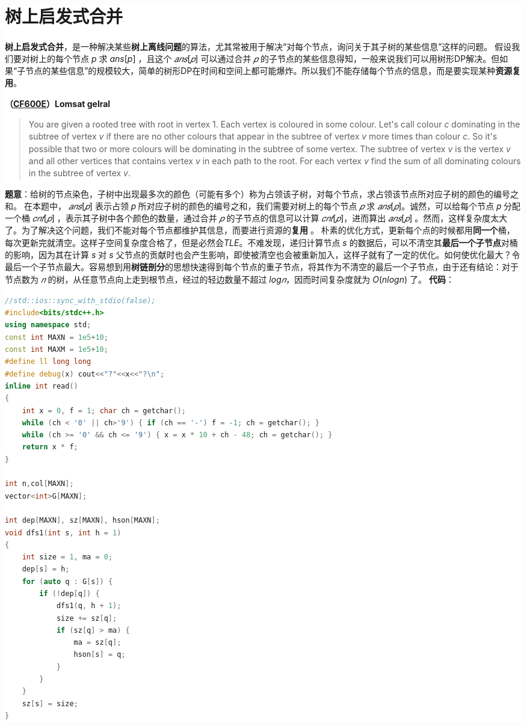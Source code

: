 

# 树上启发式合并

**树上启发式合并**，是一种解决某些**树上离线问题**的算法，尤其常被用于解决“对每个节点，询问关于其子树的某些信息”这样的问题。
假设我们要对树上的每个节点 $p$ 求 $ans[p]$ ，且这个 $𝑎𝑛𝑠[𝑝]$ 可以通过合并 $𝑝$ 的子节点的某些信息得知，一般来说我们可以用树形DP解决。但如果“子节点的某些信息”的规模较大，简单的树形DP在时间和空间上都可能爆炸。所以我们不能存储每个节点的信息，而是要实现某种**资源复用**。

**（[CF600E](https://codeforces.com/problemset/problem/600/E)）Lomsat gelral**

> You are given a rooted tree with root in vertex 1. Each vertex is coloured in some colour.
> Let's call colour *c* dominating in the subtree of vertex *v* if there are no other colours that appear in the subtree of vertex *v* more times than colour *c*. So it's possible that two or more colours will be dominating in the subtree of some vertex.
> The subtree of vertex *v* is the vertex *v* and all other vertices that contains vertex *v* in each path to the root.
> For each vertex *v* find the sum of all dominating colours in the subtree of vertex *v*.

**题意**：给树的节点染色，子树中出现最多次的颜色（可能有多个）称为占领该子树，对每个节点，求占领该节点所对应子树的颜色的编号之和。
在本题中， $𝑎𝑛𝑠[𝑝]$ 表示占领 𝑝 所对应子树的颜色的编号之和，我们需要对树上的每个节点 $𝑝$ 求 $𝑎𝑛𝑠[𝑝]$。诚然，可以给每个节点 𝑝 分配一个桶 $𝑐𝑛𝑡[𝑝]$ ，表示其子树中各个颜色的数量，通过合并 $𝑝$ 的子节点的信息可以计算 $𝑐𝑛𝑡[𝑝]$，进而算出 $𝑎𝑛𝑠[𝑝]$ 。然而，这样复杂度太大了。为了解决这个问题，我们不能对每个节点都维护其信息，而要进行资源的**复用** 。
朴素的优化方式，更新每个点的时候都用**同一个**桶，每次更新完就清空。这样子空间复杂度合格了，但是必然会$TLE$。不难发现，递归计算节点 $s$ 的数据后，可以不清空其**最后一个子节点**对桶的影响，因为其在计算 $s$ 对 $s$ 父节点的贡献时也会产生影响，即使被清空也会被重新加入，这样子就有了一定的优化。如何使优化最大？令最后一个子节点最大。容易想到用**树链剖分**的思想快速得到每个节点的重子节点，将其作为不清空的最后一个子节点，由于还有结论：对于节点数为 $𝑛$ 的树，从任意节点向上走到根节点，经过的轻边数量不超过 $log⁡𝑛$，因而时间复杂度就为 $O(nlogn)$ 了。
**代码**：

~~~c++
//std::ios::sync_with_stdio(false);
#include<bits/stdc++.h>
using namespace std;
const int MAXN = 1e5+10;
const int MAXM = 1e5+10;
#define ll long long 
#define debug(x) cout<<"?"<<x<<"?\n";
inline int read()
{
    int x = 0, f = 1; char ch = getchar();
    while (ch < '0' || ch>'9') { if (ch == '-') f = -1; ch = getchar(); }
    while (ch >= '0' && ch <= '9') { x = x * 10 + ch - 48; ch = getchar(); }
    return x * f;
}

int n,col[MAXN];
vector<int>G[MAXN];

int dep[MAXN], sz[MAXN], hson[MAXN];
void dfs1(int s, int h = 1)
{
	int size = 1, ma = 0;
	dep[s] = h;
	for (auto q : G[s]) {
		if (!dep[q]) {
			dfs1(q, h + 1);
			size += sz[q];
			if (sz[q] > ma) {
				ma = sz[q];
				hson[s] = q;
			}
		}
	}
	sz[s] = size;
}

~~~